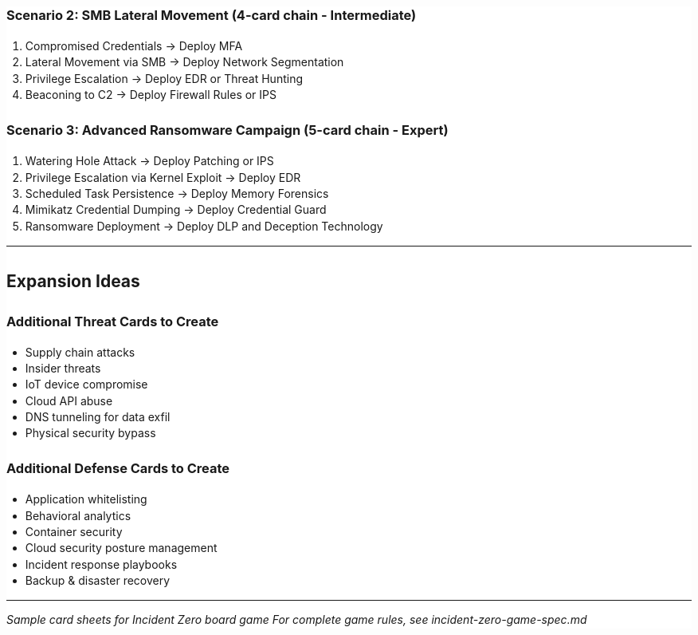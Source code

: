 ### Scenario 2: SMB Lateral Movement (4-card chain - Intermediate)
1. Compromised Credentials → Deploy MFA
2. Lateral Movement via SMB → Deploy Network Segmentation
3. Privilege Escalation → Deploy EDR or Threat Hunting
4. Beaconing to C2 → Deploy Firewall Rules or IPS

### Scenario 3: Advanced Ransomware Campaign (5-card chain - Expert)
1. Watering Hole Attack → Deploy Patching or IPS
2. Privilege Escalation via Kernel Exploit → Deploy EDR
3. Scheduled Task Persistence → Deploy Memory Forensics
4. Mimikatz Credential Dumping → Deploy Credential Guard
5. Ransomware Deployment → Deploy DLP and Deception Technology

---

## Expansion Ideas

### Additional Threat Cards to Create
- Supply chain attacks
- Insider threats
- IoT device compromise
- Cloud API abuse
- DNS tunneling for data exfil
- Physical security bypass

### Additional Defense Cards to Create
- Application whitelisting
- Behavioral analytics
- Container security
- Cloud security posture management
- Incident response playbooks
- Backup & disaster recovery

---

*Sample card sheets for Incident Zero board game*
*For complete game rules, see incident-zero-game-spec.md*
